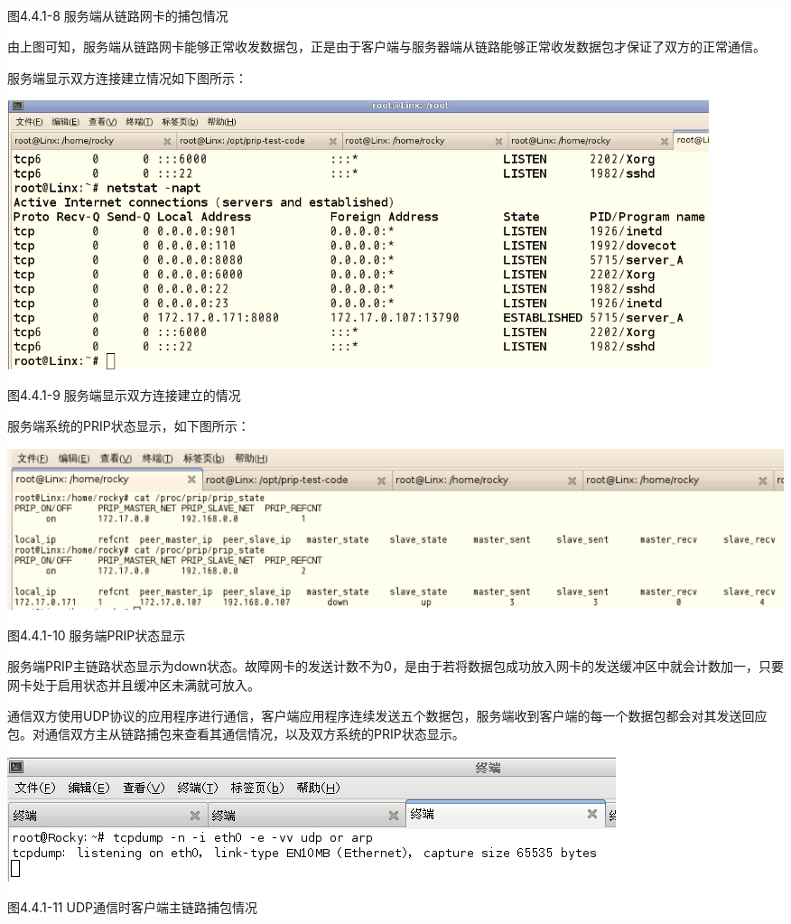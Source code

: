 图4.4.1-8 服务端从链路网卡的捕包情况

由上图可知，服务端从链路网卡能够正常收发数据包，正是由于客户端与服务器端从链路能够正常收发数据包才保证了双方的正常通信。

服务端显示双方连接建立情况如下图所示：

![](../image/PRIP并行冗余通信协议自测报告/图片75.png)

图4.4.1-9 服务端显示双方连接建立的情况

服务端系统的PRIP状态显示，如下图所示：

![](../image/PRIP并行冗余通信协议自测报告/图片76.png)

图4.4.1-10 服务端PRIP状态显示

服务端PRIP主链路状态显示为down状态。故障网卡的发送计数不为0，是由于若将数据包成功放入网卡的发送缓冲区中就会计数加一，只要网卡处于启用状态并且缓冲区未满就可放入。

通信双方使用UDP协议的应用程序进行通信，客户端应用程序连续发送五个数据包，服务端收到客户端的每一个数据包都会对其发送回应包。对通信双方主从链路捕包来查看其通信情况，以及双方系统的PRIP状态显示。

![](../image/PRIP并行冗余通信协议自测报告/图片77.png)

图4.4.1-11 UDP通信时客户端主链路捕包情况
